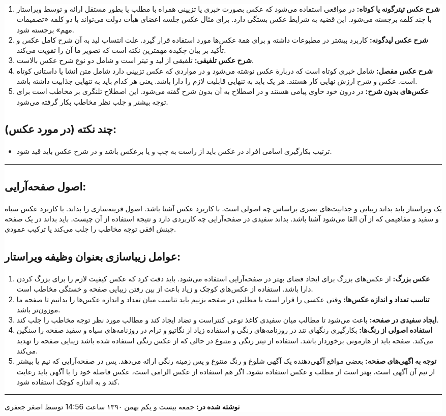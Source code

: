 1.  **شرح عکس تیترگونه یا کوتاه:** در مواقعی استفاده می‌شود که عکس بصورت خبری یا تزیینی همراه با مطلب یا بطور مستقل ارائه و توسط ویراستار با چند کلمه برجسته می‌شود. این قضیه به شرایط عکس بستگی دارد. برای مثال عکس جلسه اعضای هیأت دولت می‌تواند با دو کلمه «تصمیمات مهم» برجسته شود.
2.  **شرح عکس لیدگونه:** کاربرد بیشتر در مطبوعات داشته و برای همة عکس‌ها مورد استفاده قرار گیرد. علت انتساب لید به آن شرح کامل عکس و تأکید بر بیان چکیدة مهمترین نکته است که تصویر ما آن را تقویت می‌کند.
3.  **شرح عکس تلفیقی:** تلفیقی از لید و تیتر است و شامل دو نوع شرح عکس بالاست.
4.  **شرح عکس مفصل:** شامل خبری کوتاه است که دربارة عکس نوشته می‌شود و در مواردی که عکس تزیینی دارد شامل متن انشا یا داستانی کوتاه است. عکس و شرح ارزش نهایی کار هستند. هر یک باید به تنهایی قابلیت لازم را دارا باشد. یعنی هر کدام باید به تنهایی جذابیت داشته باشد.
5.  **عکس‌های بدون شرح:** در درون خود حاوی پیامی هستند و در اصطلاح به آن بدون شرح گفته می‌شود. این اصطلاح تلنگری بر مخاطب است برای توجه بیشتر و جلب نظر مخاطب بکار گرفته می‌شود.

## چند نکته (در مورد عکس):

*   ترتیب بکارگیری اسامی افراد در عکس باید از راست به چپ و یا برعکس باشد و در شرح عکس باید قید شود.

---

## اصول صفحه‌آرایی:

یک ویراستار باید بداند زیبایی و جذابیت‌های بصری براساس چه اصولی است. با کاربرد عکس آشنا باشد. اصول قرینه‌سازی را بداند. با کاربرد عکس سیاه و سفید و مفاهیمی که از آن القا می‌شود آشنا باشد. بداند سفیدی در صفحه‌آرایی چه کاربردی دارد و نتیجة استفاده از آن چیست. باید بداند در یک صفحه چینش افقی توجه مخاطب را جلب می‌کند یا ترکیب عمودی.

## عوامل زیباسازی بعنوان وظیفه ویراستار:

1.  **عکس بزرگ:** از عکس‌های بزرگ برای ایجاد فضای بهتر در صفحه‌آرایی استفاده می‌شود. باید دقت کرد که عکس کیفیت لازم را برای بزرگ کردن دارا باشد. استفاده از عکس‌های کوچک و زیاد باعث از بین رفتن زیبایی صفحه و خستگی مخاطب است.
2.  **تناسب تعداد و اندازه عکس‌ها:** وقتی عکسی را قرار است با مطلبی در صفحه بزنیم باید تناسب میان تعداد و اندازه عکس‌ها را بدانیم تا صفحه ما موزون‌تر باشد.
3.  **ایجاد سفیدی در صفحه:** باعث می‌شود تا مطالب میان سفیدی کاغذ نوعی کنتراست و تضاد ایجاد کند و مطالب مورد نظر توجه مخاطب را جلب کند.
4.  **استفاده اصولی از رنگ‌ها:** بکارگیری رنگهای تند در روزنامه‌های رنگی و استفاده زیاد از نگاتیو و ترام در روزنامه‌های سیاه و سفید صفحه را سنگین می‌کند. صفحه باید از هارمونی برخوردار باشد. استفاده از تیتر رنگی و متنوع در حالی که از عکس رنگی استفاده شده باشد زیبایی صفحه را تهدید می‌کند.
5.  **توجه به اگهی‌های صفحه:** بعضی مواقع آگهی‌دهنده یک آگهی شلوغ و رنگ متنوع و پس زمینه رنگی ارائه می‌دهد. پس در صفحه‌آرایی که نیم یا بیشتر از نیم آن آگهی است، بهتر است از مطلب و عکس استفاده نشود. اگر هم استفاده از عکس الزامی است، عکس فاصلة خود را با آگهی باید رعایت کند و به اندازه کوچک استفاده شود.

---

**نوشته شده در:** جمعه بیست و یکم بهمن ۱۳۹۰ ساعت 14:56 توسط اصغر جعفری
